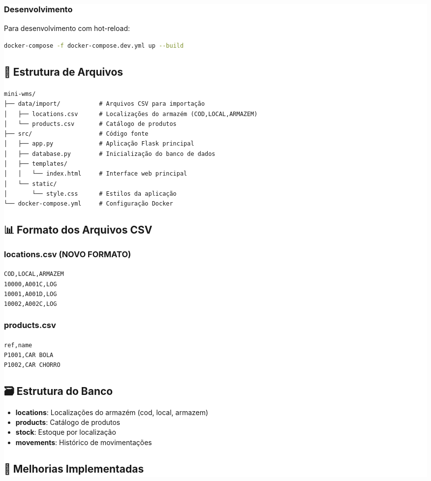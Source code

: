 ### Desenvolvimento

Para desenvolvimento com hot-reload:

```bash
docker-compose -f docker-compose.dev.yml up --build
```

## 📁 Estrutura de Arquivos

```
mini-wms/
├── data/import/           # Arquivos CSV para importação
│   ├── locations.csv      # Localizações do armazém (COD,LOCAL,ARMAZEM)
│   └── products.csv       # Catálogo de produtos
├── src/                   # Código fonte
│   ├── app.py             # Aplicação Flask principal
│   ├── database.py        # Inicialização do banco de dados
│   ├── templates/
│   │   └── index.html     # Interface web principal
│   └── static/
│       └── style.css      # Estilos da aplicação
└── docker-compose.yml     # Configuração Docker
```

## 📊 Formato dos Arquivos CSV

### locations.csv (NOVO FORMATO)
```csv
COD,LOCAL,ARMAZEM
10000,A001C,LOG
10001,A001D,LOG
10002,A002C,LOG
```

### products.csv
```csv
ref,name
P1001,CAR BOLA
P1002,CAR CHORRO
```

## 🗃 Estrutura do Banco

- **locations**: Localizações do armazém (cod, local, armazem)
- **products**: Catálogo de produtos
- **stock**: Estoque por localização
- **movements**: Histórico de movimentações

## 🔧 Melhorias Implementadas
